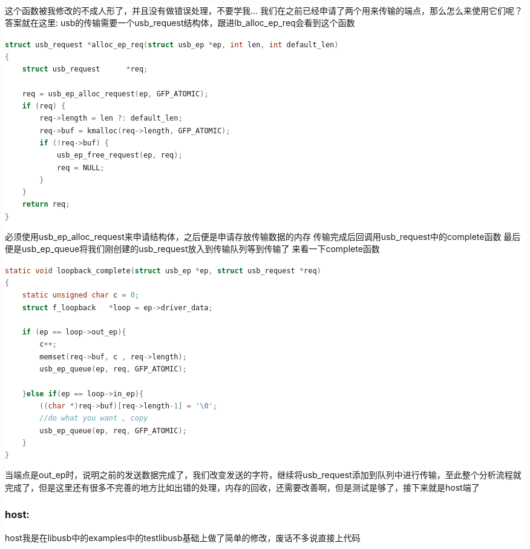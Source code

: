 这个函数被我修改的不成人形了，并且没有做错误处理，不要学我...
我们在之前已经申请了两个用来传输的端点，那么怎么来使用它们呢？答案就在这里:
usb的传输需要一个usb_request结构体，跟进lb_alloc_ep_req会看到这个函数

```c
struct usb_request *alloc_ep_req(struct usb_ep *ep, int len, int default_len)
{
	struct usb_request      *req;

	req = usb_ep_alloc_request(ep, GFP_ATOMIC);
	if (req) {
		req->length = len ?: default_len;
		req->buf = kmalloc(req->length, GFP_ATOMIC);
		if (!req->buf) {
			usb_ep_free_request(ep, req);
			req = NULL;
		}
	}
	return req;
}
```

必须使用usb_ep_alloc_request来申请结构体，之后便是申请存放传输数据的内存
传输完成后回调用usb_request中的complete函数
最后便是usb_ep_queue将我们刚创建的usb_request放入到传输队列等到传输了
来看一下complete函数

```c
static void loopback_complete(struct usb_ep *ep, struct usb_request *req)
{
	static unsigned char c = 0;
	struct f_loopback	*loop = ep->driver_data;

	if (ep == loop->out_ep){
		c++;
		memset(req->buf, c , req->length);
		usb_ep_queue(ep, req, GFP_ATOMIC);

	}else if(ep == loop->in_ep){
		((char *)req->buf)[req->length-1] = '\0';
		//do what you want , copy
		usb_ep_queue(ep, req, GFP_ATOMIC);
	}
}
```

当端点是out_ep时，说明之前的发送数据完成了，我们改变发送的字符，继续将usb_request添加到队列中进行传输，至此整个分析流程就完成了，但是这里还有很多不完善的地方比如出错的处理，内存的回收，还需要改善啊，但是测试是够了，接下来就是host端了







### host:
host我是在libusb中的examples中的testlibusb基础上做了简单的修改，废话不多说直接上代码
